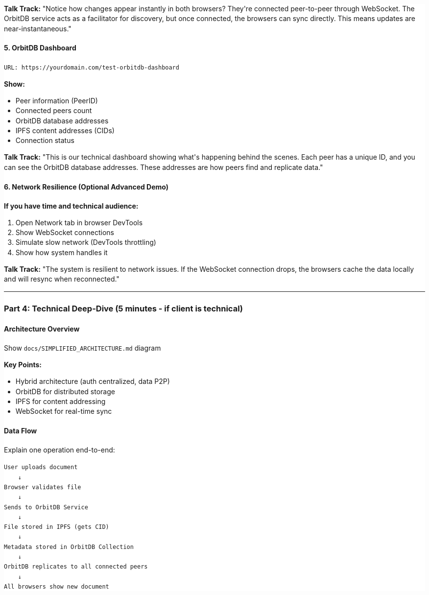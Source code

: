 **Talk Track:**
"Notice how changes appear instantly in both browsers? They're connected peer-to-peer through WebSocket. The OrbitDB service acts as a facilitator for discovery, but once connected, the browsers can sync directly. This means updates are near-instantaneous."

#### 5. OrbitDB Dashboard

```
URL: https://yourdomain.com/test-orbitdb-dashboard
```

**Show:**
- Peer information (PeerID)
- Connected peers count
- OrbitDB database addresses
- IPFS content addresses (CIDs)
- Connection status

**Talk Track:**
"This is our technical dashboard showing what's happening behind the scenes. Each peer has a unique ID, and you can see the OrbitDB database addresses. These addresses are how peers find and replicate data."

#### 6. Network Resilience (Optional Advanced Demo)

**If you have time and technical audience:**

1. Open Network tab in browser DevTools
2. Show WebSocket connections
3. Simulate slow network (DevTools throttling)
4. Show how system handles it

**Talk Track:**
"The system is resilient to network issues. If the WebSocket connection drops, the browsers cache the data locally and will resync when reconnected."

---

### Part 4: Technical Deep-Dive (5 minutes - if client is technical)

#### Architecture Overview

Show `docs/SIMPLIFIED_ARCHITECTURE.md` diagram

**Key Points:**
- Hybrid architecture (auth centralized, data P2P)
- OrbitDB for distributed storage
- IPFS for content addressing
- WebSocket for real-time sync

#### Data Flow

Explain one operation end-to-end:

```
User uploads document
    ↓
Browser validates file
    ↓
Sends to OrbitDB Service
    ↓
File stored in IPFS (gets CID)
    ↓
Metadata stored in OrbitDB Collection
    ↓
OrbitDB replicates to all connected peers
    ↓
All browsers show new document
```
